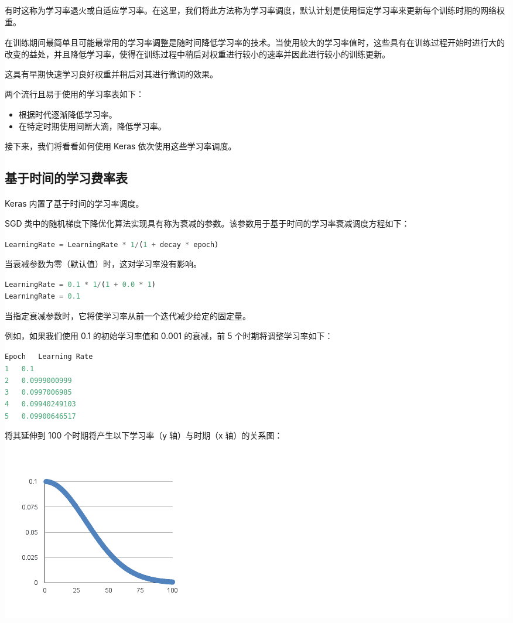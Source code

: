 有时这称为学习率退火或自适应学习率。在这里，我们将此方法称为学习率调度，默认计划是使用恒定学习率来更新每个训练时期的网络权重。

在训练期间最简单且可能最常用的学习率调整是随时间降低学习率的技术。当使用较大的学习率值时，这些具有在训练过程开始时进行大的改变的益处，并且降低学习率，使得在训练过程中稍后对权重进行较小的速率并因此进行较小的训练更新。

这具有早期快速学习良好权重并稍后对其进行微调的效果。

两个流行且易于使用的学习率表如下：

*   根据时代逐渐降低学习率。
*   在特定时期使用间断大滴，降低学习率。

接下来，我们将看看如何使用 Keras 依次使用这些学习率调度。

## 基于时间的学习费率表

Keras 内置了基于时间的学习率调度。

SGD 类中的随机梯度下降优化算法实现具有称为衰减的参数。该参数用于基于时间的学习率衰减调度方程如下：

```py
LearningRate = LearningRate * 1/(1 + decay * epoch)
```

当衰减参数为零（默认值）时，这对学习率没有影响。

```py
LearningRate = 0.1 * 1/(1 + 0.0 * 1)
LearningRate = 0.1
```

当指定衰减参数时，它将使学习率从前一个迭代减少给定的固定量。

例如，如果我们使用 0.1 的初始学习率值和 0.001 的衰减，前 5 个时期将调整学习率如下：

```py
Epoch	Learning Rate
1	0.1
2	0.0999000999
3	0.0997006985
4	0.09940249103
5	0.09900646517
```

将其延伸到 100 个时期将产生以下学习率（y 轴）与时期（x 轴）的关系图：

![Time-Based Learning Rate Schedule](img/81ba8599de669cbdd390ffde16096c83.png)
